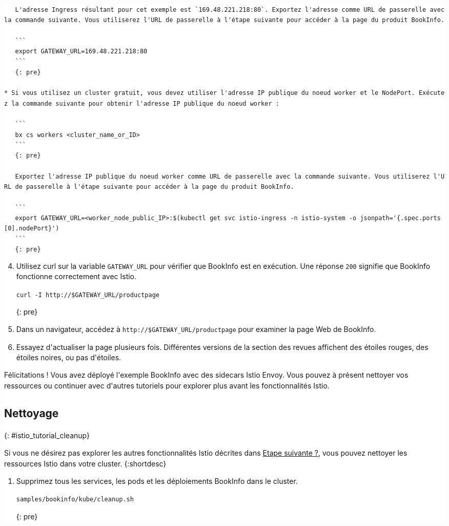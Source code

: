        L'adresse Ingress résultant pour cet exemple est `169.48.221.218:80`. Exportez l'adresse comme URL de passerelle avec la commande suivante. Vous utiliserez l'URL de passerelle à l'étape suivante pour accéder à la page du produit BookInfo.

       ```
       export GATEWAY_URL=169.48.221.218:80
       ```
       {: pre}

    * Si vous utilisez un cluster gratuit, vous devez utiliser l'adresse IP publique du noeud worker et le NodePort. Exécutez la commande suivante pour obtenir l'adresse IP publique du noeud worker :

       ```
       bx cs workers <cluster_name_or_ID>
       ```
       {: pre}

       Exportez l'adresse IP publique du noeud worker comme URL de passerelle avec la commande suivante. Vous utiliserez l'URL de passerelle à l'étape suivante pour accéder à la page du produit BookInfo.

       ```
       export GATEWAY_URL=<worker_node_public_IP>:$(kubectl get svc istio-ingress -n istio-system -o jsonpath='{.spec.ports[0].nodePort}')
       ```
       {: pre}

4. Utilisez curl sur la variable `GATEWAY_URL` pour vérifier que BookInfo est en exécution. Une réponse `200` signifie que BookInfo fonctionne correctement avec Istio.

   ```
   curl -I http://$GATEWAY_URL/productpage
   ```
   {: pre}

5. Dans un navigateur, accédez à `http://$GATEWAY_URL/productpage` pour examiner la page Web de BookInfo.

6. Essayez d'actualiser la page plusieurs fois. Différentes versions de la section des revues affichent des étoiles rouges, des étoiles noires, ou pas d'étoiles.

Félicitations ! Vous avez déployé l'exemple BookInfo avec des sidecars Istio Envoy. Vous pouvez à présent nettoyer vos ressources ou continuer avec d'autres tutoriels pour explorer plus avant les fonctionnalités Istio.

## Nettoyage
{: #istio_tutorial_cleanup}

Si vous ne désirez pas explorer les autres fonctionnalités Istio décrites dans [Etape suivante ?](#istio_tutorial_whatsnext), vous pouvez nettoyer les ressources Istio dans votre cluster.
{:shortdesc}

1. Supprimez tous les services, les pods et les déploiements BookInfo dans le cluster.

   ```
   samples/bookinfo/kube/cleanup.sh
   ```
   {: pre}

